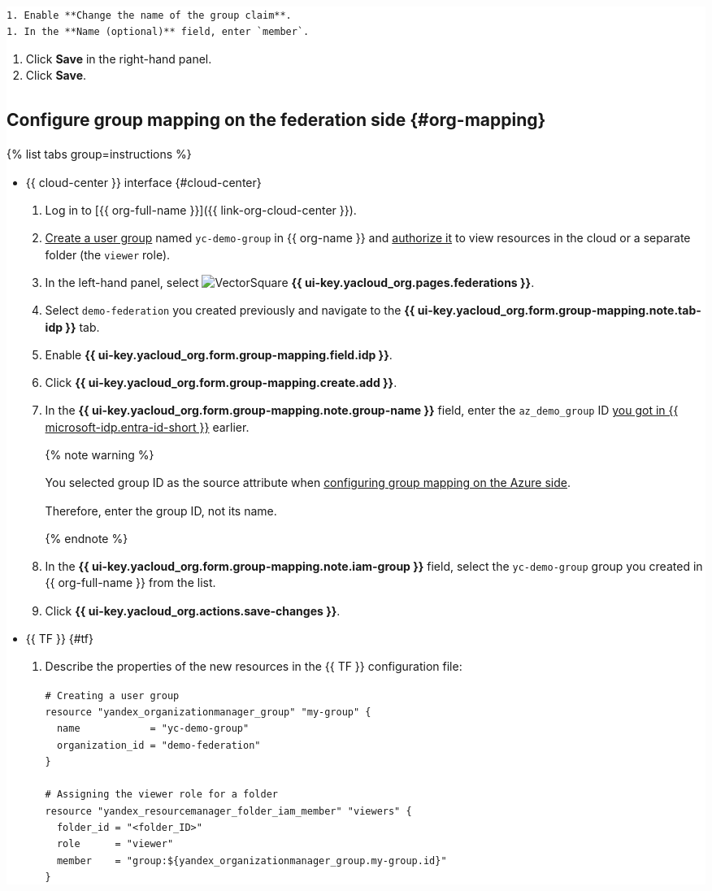     1. Enable **Change the name of the group claim**.
    1. In the **Name (optional)** field, enter `member`.

1. Click **Save** in the right-hand panel.
1. Click **Save**.

## Configure group mapping on the federation side {#org-mapping}

{% list tabs group=instructions %}

- {{ cloud-center }} interface {#cloud-center}

  1. Log in to [{{ org-full-name }}]({{ link-org-cloud-center }}).

  1. [Create a user group](../../organization/operations/create-group.md) named `yc-demo-group` in {{ org-name }} and [authorize it](../../organization/operations/access-group.md) to view resources in the cloud or a separate folder (the `viewer` role).

  1. In the left-hand panel, select ![VectorSquare](../../_assets/console-icons/vector-square.svg) **{{ ui-key.yacloud_org.pages.federations }}**.

  1. Select `demo-federation` you created previously and navigate to the **{{ ui-key.yacloud_org.form.group-mapping.note.tab-idp }}** tab.

  1. Enable **{{ ui-key.yacloud_org.form.group-mapping.field.idp }}**.

  1. Click **{{ ui-key.yacloud_org.form.group-mapping.create.add }}**.

  1. In the **{{ ui-key.yacloud_org.form.group-mapping.note.group-name }}** field, enter the `az_demo_group` ID [you got in {{ microsoft-idp.entra-id-short }}](#create-group) earlier.

     {% note warning %}

     You selected group ID as the source attribute when [configuring group mapping on the Azure side](#map-azure-group).

     Therefore, enter the group ID, not its name.

     {% endnote %}

  1. In the **{{ ui-key.yacloud_org.form.group-mapping.note.iam-group }}** field, select the `yc-demo-group` group you created in {{ org-full-name }} from the list.

  1. Click **{{ ui-key.yacloud_org.actions.save-changes }}**.

- {{ TF }} {#tf}

  1. Describe the properties of the new resources in the {{ TF }} configuration file:

      ```hcl
      # Creating a user group
      resource "yandex_organizationmanager_group" "my-group" {
        name            = "yc-demo-group"
        organization_id = "demo-federation"
      }

      # Assigning the viewer role for a folder
      resource "yandex_resourcemanager_folder_iam_member" "viewers" {
        folder_id = "<folder_ID>"
        role      = "viewer"
        member    = "group:${yandex_organizationmanager_group.my-group.id}"
      }
